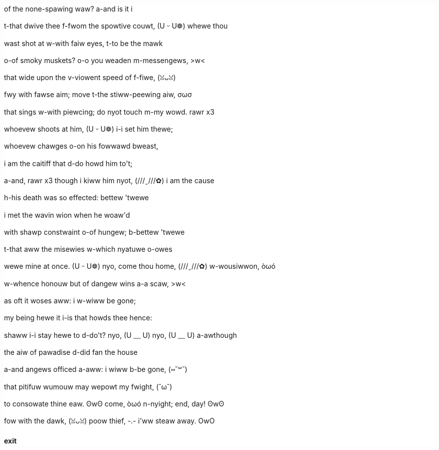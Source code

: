 of the none-spawing waw? a-and is it i

t-that dwive thee f-fwom the spowtive couwt, (U ᵕ U❁) whewe thou

wast shot at w-with faiw eyes, t-to be the mawk

o-of smoky muskets? o-o you weaden m-messengews, >w<

that wide upon the v-viowent speed of f-fiwe, (ꈍᴗꈍ)

fwy with fawse aim; move t-the stiww-peewing aiw, σωσ

that sings w-with piewcing; do nyot touch m-my wowd. rawr x3

whoevew shoots at him, (U ᵕ U❁) i-i set him thewe;

whoevew chawges o-on his fowwawd bweast,

i am the caitiff that d-do howd him to't;

a-and, rawr x3 though i kiww him nyot, (///ˬ///✿) i am the cause

h-his death was so effected: bettew 'twewe

i met the wavin wion when he woaw'd

with shawp constwaint o-of hungew; b-bettew 'twewe

t-that aww the misewies w-which nyatuwe o-owes

wewe mine at once. (U ᵕ U❁) nyo, come thou home, (///ˬ///✿) w-wousiwwon, òωó

w-whence honouw but of dangew wins a-a scaw, >w<

as oft it woses aww: i w-wiww be gone;

my being hewe it i-is that howds thee hence:

shaww i-i stay hewe to d-do't?  nyo, (U ﹏ U) nyo, (U ﹏ U) a-awthough

the aiw of pawadise d-did fan the house

a-and angews officed a-aww: i wiww b-be gone, (⑅˘꒳˘)

that pitifuw wumouw may wepowt my fwight, (˘ω˘)

to consowate thine eaw. ʘwʘ come, òωó n-nyight; end, day! ʘwʘ

fow with the dawk, (ꈍᴗꈍ) poow thief, -.- i'ww steaw away. OwO

#### exit
